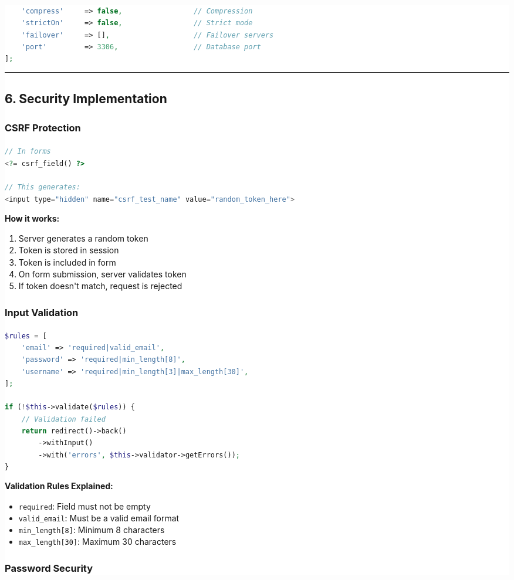 ```php
    'compress'     => false,                 // Compression
    'strictOn'     => false,                 // Strict mode
    'failover'     => [],                    // Failover servers
    'port'         => 3306,                  // Database port
];
```

---

## 6. Security Implementation

### CSRF Protection

```php
// In forms
<?= csrf_field() ?>

// This generates:
<input type="hidden" name="csrf_test_name" value="random_token_here">
```

**How it works:**
1. Server generates a random token
2. Token is stored in session
3. Token is included in form
4. On form submission, server validates token
5. If token doesn't match, request is rejected

### Input Validation

```php
$rules = [
    'email' => 'required|valid_email',
    'password' => 'required|min_length[8]',
    'username' => 'required|min_length[3]|max_length[30]',
];

if (!$this->validate($rules)) {
    // Validation failed
    return redirect()->back()
        ->withInput()
        ->with('errors', $this->validator->getErrors());
}
```

**Validation Rules Explained:**
- `required`: Field must not be empty
- `valid_email`: Must be a valid email format
- `min_length[8]`: Minimum 8 characters
- `max_length[30]`: Maximum 30 characters

### Password Security
